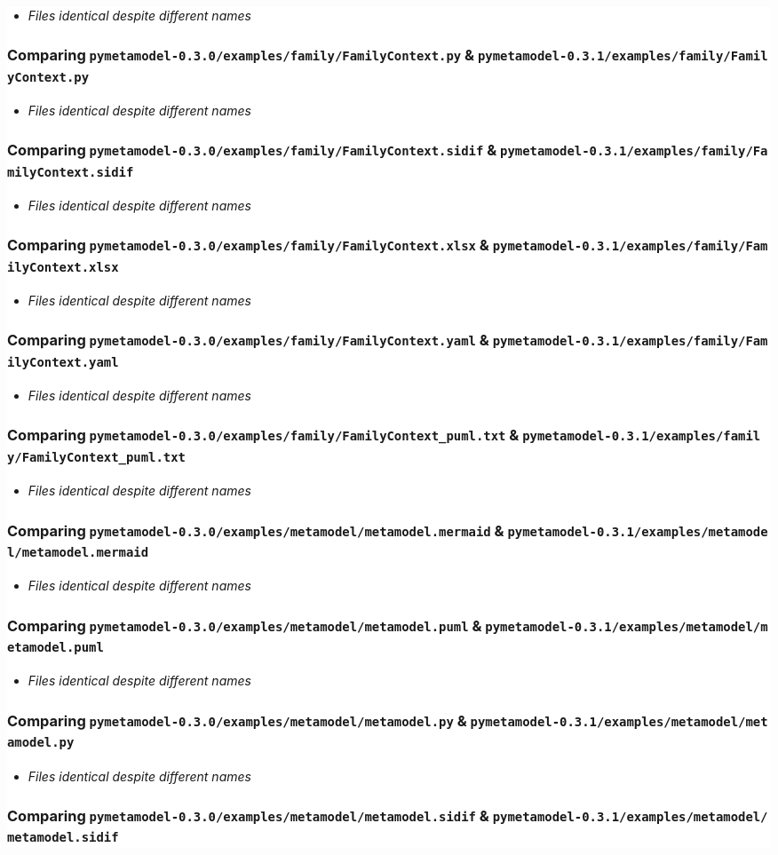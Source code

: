  * *Files identical despite different names*

### Comparing `pymetamodel-0.3.0/examples/family/FamilyContext.py` & `pymetamodel-0.3.1/examples/family/FamilyContext.py`

 * *Files identical despite different names*

### Comparing `pymetamodel-0.3.0/examples/family/FamilyContext.sidif` & `pymetamodel-0.3.1/examples/family/FamilyContext.sidif`

 * *Files identical despite different names*

### Comparing `pymetamodel-0.3.0/examples/family/FamilyContext.xlsx` & `pymetamodel-0.3.1/examples/family/FamilyContext.xlsx`

 * *Files identical despite different names*

### Comparing `pymetamodel-0.3.0/examples/family/FamilyContext.yaml` & `pymetamodel-0.3.1/examples/family/FamilyContext.yaml`

 * *Files identical despite different names*

### Comparing `pymetamodel-0.3.0/examples/family/FamilyContext_puml.txt` & `pymetamodel-0.3.1/examples/family/FamilyContext_puml.txt`

 * *Files identical despite different names*

### Comparing `pymetamodel-0.3.0/examples/metamodel/metamodel.mermaid` & `pymetamodel-0.3.1/examples/metamodel/metamodel.mermaid`

 * *Files identical despite different names*

### Comparing `pymetamodel-0.3.0/examples/metamodel/metamodel.puml` & `pymetamodel-0.3.1/examples/metamodel/metamodel.puml`

 * *Files identical despite different names*

### Comparing `pymetamodel-0.3.0/examples/metamodel/metamodel.py` & `pymetamodel-0.3.1/examples/metamodel/metamodel.py`

 * *Files identical despite different names*

### Comparing `pymetamodel-0.3.0/examples/metamodel/metamodel.sidif` & `pymetamodel-0.3.1/examples/metamodel/metamodel.sidif`
